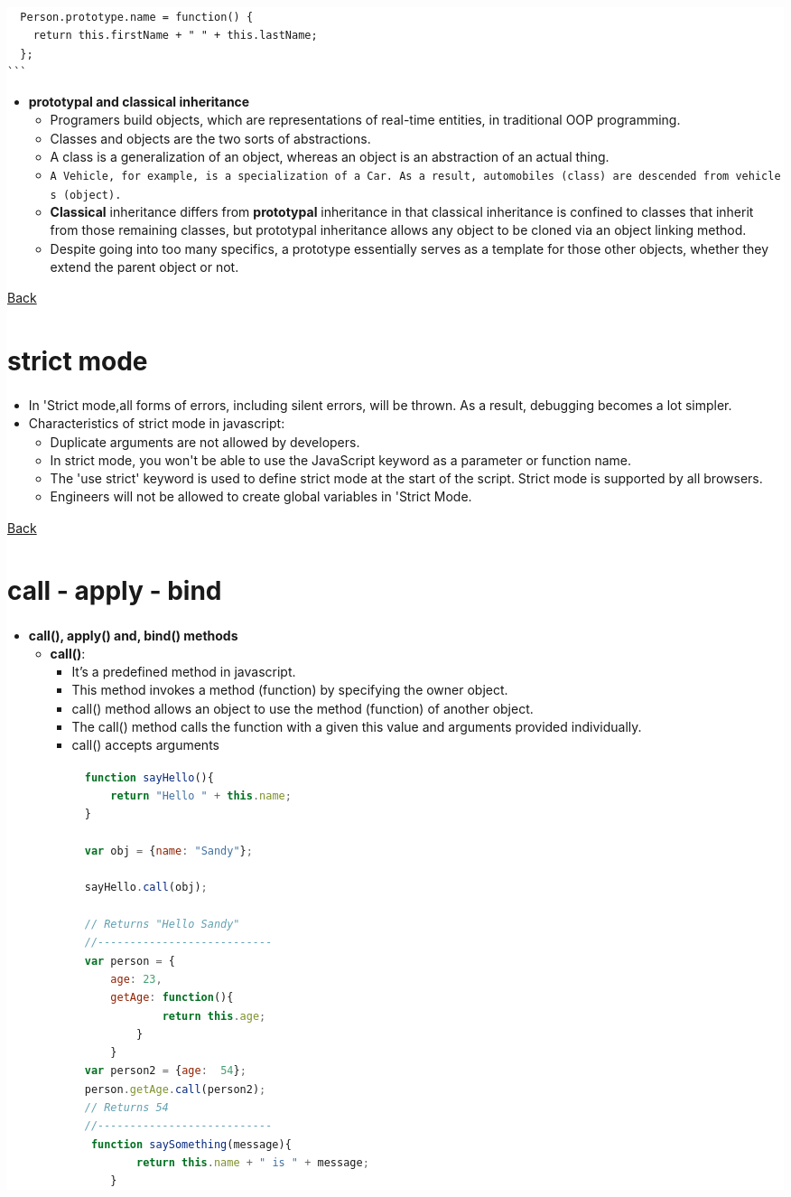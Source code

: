       Person.prototype.name = function() {
        return this.firstName + " " + this.lastName;
      };
    ```
- **prototypal and classical inheritance**
  - Programers build objects, which are representations of real-time entities, in traditional OOP programming. 
  - Classes and objects are the two sorts of abstractions. 
  - A class is a generalization of an object, whereas an object is an abstraction of an actual thing. 
  - `A Vehicle, for example, is a specialization of a Car. As a result, automobiles (class) are descended from vehicles (object).`
  - **Classical** inheritance differs from **prototypal** inheritance in that classical inheritance is confined to classes that inherit from those remaining classes, but prototypal inheritance allows any object to be cloned via an object linking method. 
  - Despite going into too many specifics, a prototype essentially serves as a template for those other objects, whether they extend the parent object or not. 


[Back](#content)

# strict mode 
   - In 'Strict mode,all forms of errors, including silent errors, will be thrown. As a result, debugging becomes a lot simpler.   
   - Characteristics of strict mode in javascript:
     - Duplicate arguments are not allowed by developers.
     - In strict mode, you won't be able to use the JavaScript keyword as a parameter or function name.
     - The 'use strict' keyword is used to define strict mode at the start of the script. Strict mode is supported by all browsers.
     - Engineers will not be allowed to create global variables in 'Strict Mode.

[Back](#content)

# call - apply -  bind
- **call(), apply() and, bind() methods**
  - **call()**:
    - It’s a predefined method in javascript.
    - This method invokes a method (function) by specifying the owner object. 
    - call() method allows an object to use the method (function) of another object.
    - The call() method calls the function with a given this value and arguments provided individually.
    - call() accepts arguments
      ```js
        function sayHello(){
            return "Hello " + this.name;
        }
                
        var obj = {name: "Sandy"};
                
        sayHello.call(obj);
                
        // Returns "Hello Sandy" 
        //---------------------------
        var person = {
            age: 23,
            getAge: function(){
                    return this.age;
                }
            }        
        var person2 = {age:  54};
        person.getAge.call(person2);      
        // Returns 54 
        //---------------------------
         function saySomething(message){
                return this.name + " is " + message;
            }     
